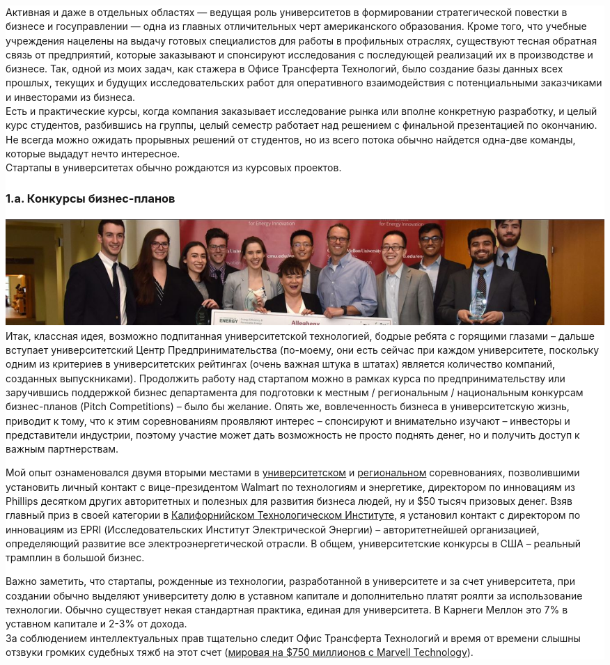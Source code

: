 Активная и даже в отдельных областях — ведущая роль университетов в формировании стратегической повестки в бизнесе и госуправлении — одна из главных отличительных черт американского образования. Кроме того, что учебные учреждения нацелены на выдачу готовых специалистов для работы в профильных отраслях, существуют тесная обратная связь от предприятий, которые заказывают и спонсируют исследования с последующей реализаций их в производстве и бизнесе. Так, одной из моих задач, как стажера в Офисе Трансферта Технологий, было создание базы данных всех прошлых, текущих и будущих исследовательских работ для оперативного взаимодействия с потенциальными заказчиками и инвесторами из бизнеса.  
Есть и практические курсы, когда компания заказывает исследование рынка или вполне конкретную разработку, и целый курс студентов, разбившись на группы, целый семестр работает над решением с финальной презентацией по окончанию. Не всегда можно ожидать прорывных решений от студентов, но из всего потока обычно найдется одна-две команды, которые выдадут нечто интересное.  
Стартапы в университетах обычно рождаются из курсовых проектов.

### 1.a. Конкурсы бизнес-планов

![](../_resources/5fcbd3aaf14e4ea691269eff372abfbe.jpeg)  
Итак, классная идея, возможно подпитанная университетской технологией, бодрые ребята с горящими глазами – дальше вступает университетский Центр Предпринимательства (по-моему, они есть сейчас при каждом университете, поскольку одним из критериев в университетских рейтингах (очень важная штука в штатах) является количество компаний, созданных выпускниками). Продолжить работу над стартапом можно в рамках курса по предпринимательству или заручившись поддержкой бизнес департамента для подготовки к местным / региональным / национальным конкурсам бизнес-планов (Pitch Competitions) – было бы желание. Опять же, вовлеченность бизнеса в университетскую жизнь, приводит к тому, что к этим соревнованиям проявляют интерес – спонсируют и внимательно изучают – инвесторы и представители индустрии, поэтому участие может дать возможность не просто поднять денег, но и получить доступ к важным партнерствам.

Мой опыт ознаменовался двумя вторыми местами в [университетском](https://www.cmu.edu/swartz-center-for-entrepreneurship/events/mcginnis-venture-competition/past-winners.html) и [региональном](https://cleantechprize.org/2017-final-pitches/) соревнованиях, позволившими установить личный контакт с вице-президентом Walmart по технологиям и энергетике, директором по инновациям из Phillips десятком других авторитетных и полезных для развития бизнеса людей, ну и $50 тысяч призовых денег. Взяв главный приз в своей категории в [Калифорнийском Технологическом Институте](http://www.flow.caltech.edu/2017-winners), я установил контакт с директором по инновациям из EPRI (Исследовательских Институт Электрической Энергии) – авторитетнейшей организацией, определяющий развитие все электроэнергетической отрасли. В общем, университетские конкурсы в США – реальный трамплин в большой бизнес.

Важно заметить, что стартапы, рожденные из технологии, разработанной в университете и за счет университета, при создании обычно выделяют университету долю в уставном капитале и дополнительно платят роялти за использование технологии. Обычно существует некая стандартная практика, единая для университета. В Карнеги Меллон это 7% в уставном капитале и 2-3% от дохода.  
За соблюдением интеллектуальных прав тщательно следит Офис Трансферта Технологий и время от времени слышны отзвуки громких судебных тяжб на этот счет ([мировая на $750 миллионов c Marvell Technology](https://www.wsj.com/articles/marvell-to-pay-750-million-in-settlement-with-carnegie-mellon-1455746246)).
